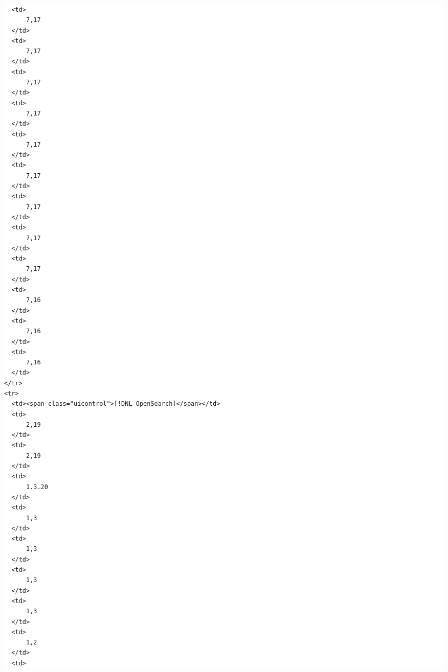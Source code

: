      <td>
          7,17
      </td>
      <td>
          7,17
      </td>
      <td>
          7,17
      </td>
      <td>
          7,17
      </td>
      <td>
          7,17
      </td>
      <td>
          7,17
      </td>
      <td>
          7,17
      </td>
      <td>
          7,17
      </td>
      <td>
          7,17
      </td>
      <td>
          7,16
      </td>
      <td>
          7,16
      </td>
      <td>
          7,16
      </td>
    </tr>
    <tr>
      <td><span class="uicontrol">[!DNL OpenSearch]</span></td>
      <td>
          2,19
      </td>
      <td>
          2,19
      </td>
      <td>
          1.3.20
      </td>
      <td>
          1,3
      </td>
      <td>
          1,3
      </td>
      <td>
          1,3
      </td>
      <td>
          1,3
      </td>
      <td>
          1,2
      </td>
      <td>